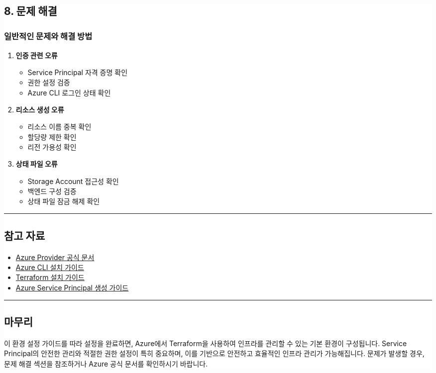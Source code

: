 
## 8. 문제 해결

### 일반적인 문제와 해결 방법

1. **인증 관련 오류**
   - Service Principal 자격 증명 확인
   - 권한 설정 검증
   - Azure CLI 로그인 상태 확인

2. **리소스 생성 오류**
   - 리소스 이름 중복 확인
   - 할당량 제한 확인
   - 리전 가용성 확인

3. **상태 파일 오류**
   - Storage Account 접근성 확인
   - 백엔드 구성 검증
   - 상태 파일 잠금 해제 확인

---

## 참고 자료

- [Azure Provider 공식 문서](https://registry.terraform.io/providers/hashicorp/azurerm/latest/docs)
- [Azure CLI 설치 가이드](https://docs.microsoft.com/cli/azure/install-azure-cli)
- [Terraform 설치 가이드](https://learn.hashicorp.com/tutorials/terraform/install-cli)
- [Azure Service Principal 생성 가이드](https://docs.microsoft.com/azure/active-directory/develop/howto-create-service-principal-portal)

---

## 마무리

이 환경 설정 가이드를 따라 설정을 완료하면, Azure에서 Terraform을 사용하여 인프라를 관리할 수 있는 기본 환경이 구성됩니다. Service Principal의 안전한 관리와 적절한 권한 설정이 특히 중요하며, 이를 기반으로 안전하고 효율적인 인프라 관리가 가능해집니다. 문제가 발생할 경우, 문제 해결 섹션을 참조하거나 Azure 공식 문서를 확인하시기 바랍니다.